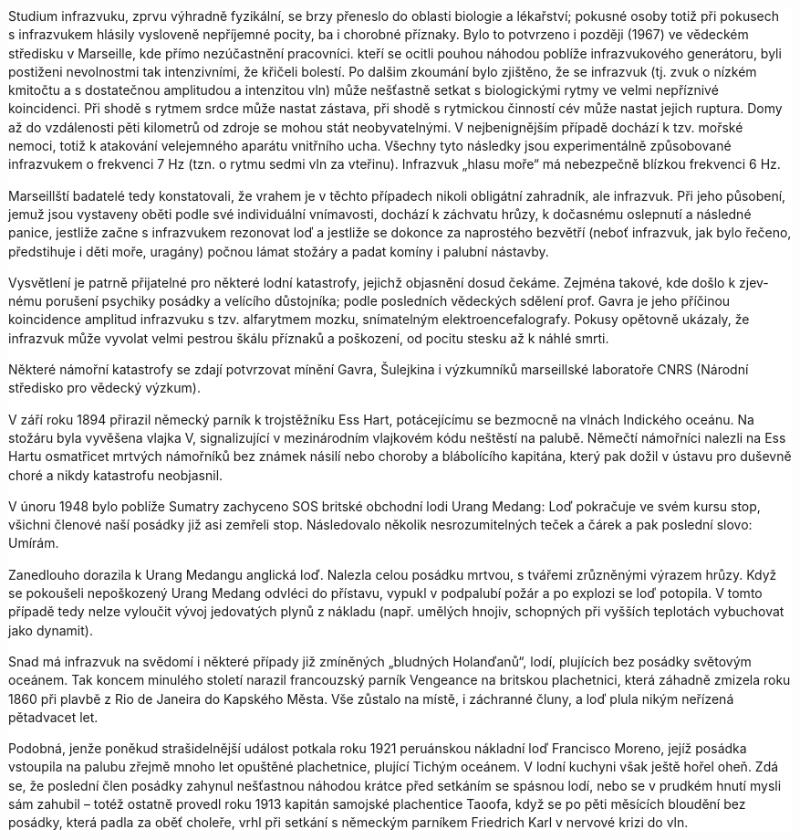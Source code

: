 Studium infrazvuku, zprvu výhradně fyzikální, se brzy přeneslo do oblasti biologie a lékařství; pokusné osoby totiž při pokusech s infrazvukem hlásily vysloveně nepříjemné pocity, ba i chorobné příznaky. Bylo to potvrzeno i později (1967) ve vědeckém středisku v Marseille, kde přímo nezúčastnění pracovníci. kteří se ocitli pouhou náhodou poblíže infrazvukového generátoru, byli postiženi nevolnostmi tak intenzivními, že křičeli bolestí. Po dalšim zkoumání bylo zjištěno, že se infrazvuk (tj. zvuk o nízkém kmitočtu a s dostatečnou amplitudou a intenzitou vln) může nešťastně setkat s biologickými rytmy ve velmi nepříznivé koincidenci. Při shodě s rytmem srdce může nastat zástava, při shodě s rytmickou činností cév může nastat jejich ruptura. Domy až do vzdálenosti pěti kilometrů od zdroje se mohou stát neobyvatelnými. V nejbenignějším případě dochází k tzv. mořské nemoci, totiž k atakování velejemného aparátu vnitřního ucha. Všechny tyto následky jsou experimentálně způsobované infrazvukem o frekvenci 7 Hz (tzn. o rytmu sedmi vln za vteřinu). Infrazvuk „hlasu moře“ má nebezpečně blízkou frekvenci 6 Hz.

Marseillští badatelé tedy konstatovali, že vrahem je v těchto případech nikoli obligátní zahradník, ale infrazvuk. Při jeho působení, jemuž jsou vystaveny oběti podle své individuální vnímavosti, dochází k záchvatu hrůzy, k dočasnému oslepnutí a následné panice, jestliže začne s infrazvukem rezonovat loď a jestliže se dokonce za naprostého bezvětří (neboť infrazvuk, jak bylo řečeno, předstihuje i děti moře, uragány) počnou lámat stožáry a padat komíny i palubní nástavby.

Vysvětlení je patrně přijatelné pro některé lodní katastrofy, jejichž objasnění dosud čekáme. Zejména takové, kde došlo k zjev­nému porušení psychiky posádky a velícího důstojníka; podle posledních vědeckých sdělení prof. Gavra je jeho příčinou koincidence amplitud infrazvuku s tzv. alfarytmem mozku, snímatelným elektroencefalografy. Pokusy opětovně ukázaly, že infrazvuk může vyvolat velmi pestrou škálu příznaků a poškození, od pocitu stesku až k náhlé smrti.

Některé námořní katastrofy se zdají potvrzovat mínění Gavra, Šulejkina i výzkumníků marseillské laboratoře CNRS (Národní středisko pro vědecký výzkum).

V září roku 1894 přirazil německý parník k trojstěžníku Ess Hart, potácejícímu se bezmocně na vlnách Indického oceánu. Na stožáru byla vyvěšena vlajka V, signalizující v mezinárodním vlajkovém kódu neštěstí na palubě. Němečtí námořníci nalezli na Ess Hartu osmatřicet mrtvých námořníků bez známek násilí nebo choroby a blábolícího kapitána, který pak dožil v ústavu pro duševně choré a nikdy katastrofu neobjasnil.

V únoru 1948 bylo poblíže Sumatry zachyceno SOS britské obchodní lodi Urang Medang: Loď pokračuje ve svém kursu stop, všichni členové naší posádky již asi zemřeli stop. Následovalo několik nesrozumitelných teček a čárek a pak poslední slovo: Umírám.

Zanedlouho dorazila k Urang Medangu anglická loď. Nalezla celou posádku mrtvou, s tvářemi zrůzněnými výrazem hrůzy. Když se pokoušeli nepoškozený Urang Medang odvléci do přístavu, vy­pukl v podpalubí požár a po explozi se loď potopila. V tomto případě tedy nelze vyloučit vývoj jedovatých plynů z nákladu (např. umělých hnojiv, schopných při vyšších teplotách vybuchovat jako dynamit).

Snad má infrazvuk na svědomí i některé případy již zmíněných „bludných Holanďanů“, lodí, plujících bez posádky světovým oceánem. Tak koncem minulého století narazil francouzský parník Vengeance na britskou plachetnici, která záhadně zmizela roku 1860 při plavbě z Rio de Janeira do Kapského Města. Vše zůstalo na místě, i záchranné čluny, a loď plula nikým neřízená pětadvacet let.

Podobná, jenže poněkud strašidelnější událost potkala roku 1921 peruánskou nákladní loď Francisco Moreno, jejíž posádka vstoupila na palubu zřejmě mnoho let opuštěné plachetnice, plující Tichým oceánem. V lodní kuchyni však ještě hořel oheň. Zdá se, že poslední člen posádky zahynul nešťastnou náhodou krátce před setkáním se spásnou lodí, nebo se v prudkém hnutí mysli sám zahubil – totéž ostatně provedl roku 1913 kapitán samojské plachentice Taoofa, když se po pěti měsících bloudění bez posádky, která padla za oběť choleře, vrhl při setkání s německým parníkem Friedrich Karl v nervové krizi do vln.
